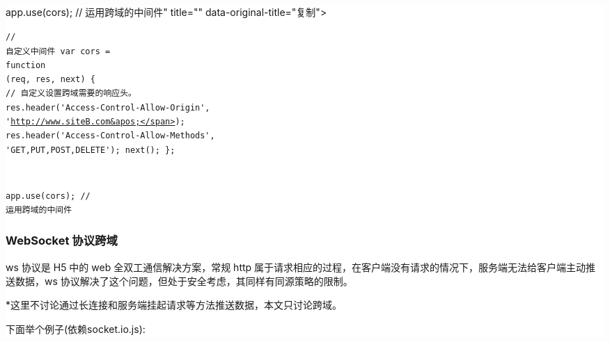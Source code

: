 app.use(cors); // &#x8FD0;&#x7528;&#x8DE8;&#x57DF;&#x7684;&#x4E2D;&#x95F4;&#x4EF6;" title="" data-original-title="&#x590D;&#x5236;"></span> <span type="button" class="saveToNote code-tool" data-toggle="tooltip" data-placement="top" title="" data-original-title="&#x653E;&#x8FDB;&#x7B14;&#x8BB0;"></span></div></div><pre class="javascript hljs"><code class="js"><span class="hljs-comment">// &#x81EA;&#x5B9A;&#x4E49;&#x4E2D;&#x95F4;&#x4EF6;</span>
<span class="hljs-keyword">var</span> cors = <span class="hljs-function"><span class="hljs-keyword">function</span> (<span class="hljs-params">req, res, next</span>) </span>{
 <span class="hljs-comment">// &#x81EA;&#x5B9A;&#x4E49;&#x8BBE;&#x7F6E;&#x8DE8;&#x57DF;&#x9700;&#x8981;&#x7684;&#x54CD;&#x5E94;&#x5934;&#x3002;</span>
 res.header(<span class="hljs-string">&apos;Access-Control-Allow-Origin&apos;</span>, <span class="hljs-string">&apos;http://www.siteB.com&apos;</span>);
 res.header(<span class="hljs-string">&apos;Access-Control-Allow-Methods&apos;</span>, <span class="hljs-string">&apos;GET,PUT,POST,DELETE&apos;</span>);
 next();
};

app.use(cors); <span class="hljs-comment">// &#x8FD0;&#x7528;&#x8DE8;&#x57DF;&#x7684;&#x4E2D;&#x95F4;&#x4EF6;</span></code></pre><h3 id="articleHeader4">WebSocket &#x534F;&#x8BAE;&#x8DE8;&#x57DF;</h3><p>ws &#x534F;&#x8BAE;&#x662F; H5 &#x4E2D;&#x7684; web &#x5168;&#x53CC;&#x5DE5;&#x901A;&#x4FE1;&#x89E3;&#x51B3;&#x65B9;&#x6848;&#xFF0C;&#x5E38;&#x89C4; http &#x5C5E;&#x4E8E;&#x8BF7;&#x6C42;&#x76F8;&#x5E94;&#x7684;&#x8FC7;&#x7A0B;&#xFF0C;&#x5728;&#x5BA2;&#x6237;&#x7AEF;&#x6CA1;&#x6709;&#x8BF7;&#x6C42;&#x7684;&#x60C5;&#x51B5;&#x4E0B;&#xFF0C;&#x670D;&#x52A1;&#x7AEF;&#x65E0;&#x6CD5;&#x7ED9;&#x5BA2;&#x6237;&#x7AEF;&#x4E3B;&#x52A8;&#x63A8;&#x9001;&#x6570;&#x636E;&#xFF0C;ws &#x534F;&#x8BAE;&#x89E3;&#x51B3;&#x4E86;&#x8FD9;&#x4E2A;&#x95EE;&#x9898;&#xFF0C;&#x4F46;&#x5904;&#x4E8E;&#x5B89;&#x5168;&#x8003;&#x8651;&#xFF0C;&#x5176;&#x540C;&#x6837;&#x6709;&#x540C;&#x6E90;&#x7B56;&#x7565;&#x7684;&#x9650;&#x5236;&#x3002;</p><p>*&#x8FD9;&#x91CC;&#x4E0D;&#x8BA8;&#x8BBA;&#x901A;&#x8FC7;&#x957F;&#x8FDE;&#x63A5;&#x548C;&#x670D;&#x52A1;&#x7AEF;&#x6302;&#x8D77;&#x8BF7;&#x6C42;&#x7B49;&#x65B9;&#x6CD5;&#x63A8;&#x9001;&#x6570;&#x636E;&#xFF0C;&#x672C;&#x6587;&#x53EA;&#x8BA8;&#x8BBA;&#x8DE8;&#x57DF;&#x3002;</p><p>&#x4E0B;&#x9762;&#x4E3E;&#x4E2A;&#x4F8B;&#x5B50;(&#x4F9D;&#x8D56;socket.io.js):</p><div class="widget-codetool" style="display:none"><div class="widget-codetool--inner"><span class="selectCode code-tool" data-toggle="tooltip" data-placement="top" title="" data-original-title="&#x5168;&#x9009;"></span> <span type="button" class="copyCode code-tool" data-toggle="tooltip" data-placement="top" data-clipboard-text="// &#x524D;&#x7AEF;&#x90E8;&#x5206;
socket.on(&apos;connect&apos;, function() {
  // &#x76D1;&#x542C;&#x670D;&#x52A1;&#x7AEF;&#x6D88;&#x606F;
  socket.on(&apos;message&apos;, function(msg) {
    console.log(&apos;data from server: &apos; + msg);
  });

  // &#x76D1;&#x542C;&#x670D;&#x52A1;&#x7AEF;&#x5173;&#x95ED;
  socket.on(&apos;disconnect&apos;, function() {
    console.log(&apos;Server socket has closed.&apos;);
  });
});

document.getElementById(&apos;input&apos;).onkeyup = function(e) {
  if(!e.shiftKey &amp;&amp; !e.ctrlKey &amp;&amp; !e.altKey &amp;&amp; e.keyCode === 13)
    socket.send(this.value);
};

// &#x540E;&#x7AEF;&#x90E8;&#x5206;(node.js)
var http = require(&apos;http&apos;);
var socket = require(&apos;socket.io&apos;);
